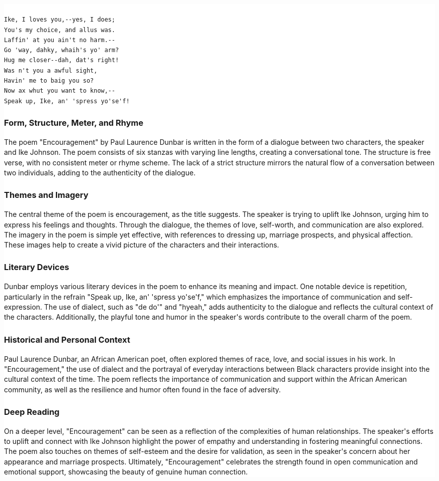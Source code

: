 ```

Ike, I loves you,--yes, I does;
You's my choice, and allus was.
Laffin' at you ain't no harm.--
Go 'way, dahky, whaih's yo' arm?
Hug me closer--dah, dat's right!
Was n't you a awful sight,
Havin' me to baig you so?
Now ax whut you want to know,--
Speak up, Ike, an' 'spress yo'se'f!
```

### Form, Structure, Meter, and Rhyme

The poem "Encouragement" by Paul Laurence Dunbar is written in the form of a dialogue between two characters, the speaker and Ike Johnson. The poem consists of six stanzas with varying line lengths, creating a conversational tone. The structure is free verse, with no consistent meter or rhyme scheme. The lack of a strict structure mirrors the natural flow of a conversation between two individuals, adding to the authenticity of the dialogue.

### Themes and Imagery

The central theme of the poem is encouragement, as the title suggests. The speaker is trying to uplift Ike Johnson, urging him to express his feelings and thoughts. Through the dialogue, the themes of love, self-worth, and communication are also explored. The imagery in the poem is simple yet effective, with references to dressing up, marriage prospects, and physical affection. These images help to create a vivid picture of the characters and their interactions.

### Literary Devices

Dunbar employs various literary devices in the poem to enhance its meaning and impact. One notable device is repetition, particularly in the refrain "Speak up, Ike, an' 'spress yo'se'f," which emphasizes the importance of communication and self-expression. The use of dialect, such as "de do'" and "hyeah," adds authenticity to the dialogue and reflects the cultural context of the characters. Additionally, the playful tone and humor in the speaker's words contribute to the overall charm of the poem.

### Historical and Personal Context

Paul Laurence Dunbar, an African American poet, often explored themes of race, love, and social issues in his work. In "Encouragement," the use of dialect and the portrayal of everyday interactions between Black characters provide insight into the cultural context of the time. The poem reflects the importance of communication and support within the African American community, as well as the resilience and humor often found in the face of adversity.

### Deep Reading

On a deeper level, "Encouragement" can be seen as a reflection of the complexities of human relationships. The speaker's efforts to uplift and connect with Ike Johnson highlight the power of empathy and understanding in fostering meaningful connections. The poem also touches on themes of self-esteem and the desire for validation, as seen in the speaker's concern about her appearance and marriage prospects. Ultimately, "Encouragement" celebrates the strength found in open communication and emotional support, showcasing the beauty of genuine human connection.
